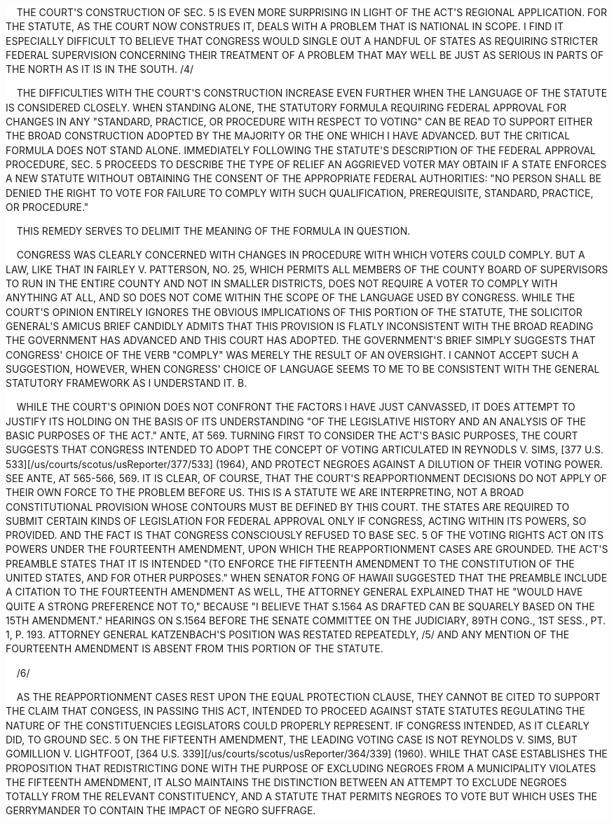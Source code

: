     THE COURT'S CONSTRUCTION OF SEC. 5 IS EVEN MORE SURPRISING IN LIGHT OF THE ACT'S REGIONAL APPLICATION.  FOR THE STATUTE, AS THE COURT NOW CONSTRUES IT, DEALS WITH A PROBLEM THAT IS NATIONAL IN SCOPE.  I FIND IT ESPECIALLY DIFFICULT TO BELIEVE THAT CONGRESS WOULD SINGLE OUT A HANDFUL OF STATES AS REQUIRING STRICTER FEDERAL SUPERVISION CONCERNING THEIR TREATMENT OF A PROBLEM THAT MAY WELL BE JUST AS SERIOUS IN PARTS OF THE NORTH AS IT IS IN THE SOUTH.  /4/

    THE DIFFICULTIES WITH THE COURT'S CONSTRUCTION INCREASE EVEN FURTHER WHEN THE LANGUAGE OF THE STATUTE IS CONSIDERED CLOSELY.  WHEN STANDING ALONE, THE STATUTORY FORMULA REQUIRING FEDERAL APPROVAL FOR CHANGES IN ANY "STANDARD, PRACTICE, OR PROCEDURE WITH RESPECT TO VOTING" CAN BE READ TO SUPPORT EITHER THE BROAD CONSTRUCTION ADOPTED BY THE MAJORITY OR THE ONE WHICH I HAVE ADVANCED.  BUT THE CRITICAL FORMULA DOES NOT STAND ALONE.  IMMEDIATELY FOLLOWING THE STATUTE'S DESCRIPTION OF THE FEDERAL APPROVAL PROCEDURE, SEC. 5 PROCEEDS TO DESCRIBE THE TYPE OF RELIEF AN AGGRIEVED VOTER MAY OBTAIN IF A STATE ENFORCES A NEW STATUTE WITHOUT OBTAINING THE CONSENT OF THE APPROPRIATE FEDERAL AUTHORITIES: "NO PERSON SHALL BE DENIED THE RIGHT TO VOTE FOR FAILURE TO COMPLY WITH SUCH QUALIFICATION, PREREQUISITE, STANDARD, PRACTICE, OR PROCEDURE."

    THIS REMEDY SERVES TO DELIMIT THE MEANING OF THE FORMULA IN QUESTION.

    CONGRESS WAS CLEARLY CONCERNED WITH CHANGES IN PROCEDURE WITH WHICH VOTERS COULD COMPLY.  BUT A LAW, LIKE THAT IN FAIRLEY V. PATTERSON, NO. 25, WHICH PERMITS ALL MEMBERS OF THE COUNTY BOARD OF SUPERVISORS TO RUN IN THE ENTIRE COUNTY AND NOT IN SMALLER DISTRICTS, DOES NOT REQUIRE A VOTER TO COMPLY WITH ANYTHING AT ALL, AND SO DOES NOT COME WITHIN THE SCOPE OF THE LANGUAGE USED BY CONGRESS.  WHILE THE COURT'S OPINION ENTIRELY IGNORES THE OBVIOUS IMPLICATIONS OF THIS PORTION OF THE STATUTE, THE SOLICITOR GENERAL'S AMICUS BRIEF CANDIDLY ADMITS THAT THIS PROVISION IS FLATLY INCONSISTENT WITH THE BROAD READING THE GOVERNMENT HAS ADVANCED AND THIS COURT HAS ADOPTED.  THE GOVERNMENT'S BRIEF SIMPLY SUGGESTS THAT CONGRESS' CHOICE OF THE VERB "COMPLY" WAS MERELY THE RESULT OF AN OVERSIGHT.  I CANNOT ACCEPT SUCH A SUGGESTION, HOWEVER, WHEN CONGRESS' CHOICE OF LANGUAGE SEEMS TO ME TO BE CONSISTENT WITH THE GENERAL STATUTORY FRAMEWORK AS I UNDERSTAND IT. B.

    WHILE THE COURT'S OPINION DOES NOT CONFRONT THE FACTORS I HAVE JUST CANVASSED, IT DOES ATTEMPT TO JUSTIFY ITS HOLDING ON THE BASIS OF ITS UNDERSTANDING "OF THE LEGISLATIVE HISTORY AND AN ANALYSIS OF THE BASIC PURPOSES OF THE ACT."  ANTE, AT 569.  TURNING FIRST TO CONSIDER THE ACT'S BASIC PURPOSES, THE COURT SUGGESTS THAT CONGRESS INTENDED TO ADOPT THE CONCEPT OF VOTING ARTICULATED IN REYNODLS V. SIMS, [377 U.S. 533][/us/courts/scotus/usReporter/377/533] (1964), AND PROTECT NEGROES AGAINST A DILUTION OF THEIR VOTING POWER.  SEE ANTE, AT 565-566, 569.  IT IS CLEAR, OF COURSE, THAT THE COURT'S REAPPORTIONMENT DECISIONS DO NOT APPLY OF THEIR OWN FORCE TO THE PROBLEM BEFORE US.  THIS IS A STATUTE WE ARE INTERPRETING, NOT A BROAD CONSTITUTIONAL PROVISION WHOSE CONTOURS MUST BE DEFINED BY THIS COURT.  THE STATES ARE REQUIRED TO SUBMIT CERTAIN KINDS OF LEGISLATION FOR FEDERAL APPROVAL ONLY IF CONGRESS, ACTING WITHIN ITS POWERS, SO PROVIDED.  AND THE FACT IS THAT CONGRESS CONSCIOUSLY REFUSED TO BASE SEC. 5 OF THE VOTING RIGHTS ACT ON ITS POWERS UNDER THE FOURTEENTH AMENDMENT, UPON WHICH THE REAPPORTIONMENT CASES ARE GROUNDED.  THE ACT'S PREAMBLE STATES THAT IT IS INTENDED "(TO ENFORCE THE FIFTEENTH AMENDMENT TO THE CONSTITUTION OF THE UNITED STATES, AND FOR OTHER PURPOSES."  WHEN SENATOR FONG OF HAWAII SUGGESTED THAT THE PREAMBLE INCLUDE A CITATION TO THE FOURTEENTH AMENDMENT AS WELL, THE ATTORNEY GENERAL EXPLAINED THAT HE "WOULD HAVE QUITE A STRONG PREFERENCE NOT TO," BECAUSE "I BELIEVE THAT S.1564 AS DRAFTED CAN BE SQUARELY BASED ON THE 15TH AMENDMENT."  HEARINGS ON S.1564 BEFORE THE SENATE COMMITTEE ON THE JUDICIARY, 89TH CONG., 1ST SESS., PT. 1, P. 193.  ATTORNEY GENERAL KATZENBACH'S POSITION WAS RESTATED REPEATEDLY, /5/  AND ANY MENTION OF THE FOURTEENTH AMENDMENT IS ABSENT FROM THIS PORTION OF THE STATUTE.

    /6/

    AS THE REAPPORTIONMENT CASES REST UPON THE EQUAL PROTECTION CLAUSE, THEY CANNOT BE CITED TO SUPPORT THE CLAIM THAT CONGESS, IN PASSING THIS ACT, INTENDED TO PROCEED AGAINST STATE STATUTES REGULATING THE NATURE OF THE CONSTITUENCIES LEGISLATORS COULD PROPERLY REPRESENT.  IF CONGRESS INTENDED, AS IT CLEARLY DID, TO GROUND SEC. 5 ON THE FIFTEENTH AMENDMENT, THE LEADING VOTING CASE IS NOT REYNOLDS V. SIMS, BUT GOMILLION V. LIGHTFOOT, [364 U.S. 339][/us/courts/scotus/usReporter/364/339] (1960).  WHILE THAT CASE ESTABLISHES THE PROPOSITION THAT REDISTRICTING DONE WITH THE PURPOSE OF EXCLUDING NEGROES FROM A MUNICIPALITY VIOLATES THE FIFTEENTH AMENDMENT, IT ALSO MAINTAINS THE DISTINCTION BETWEEN AN ATTEMPT TO EXCLUDE NEGROES TOTALLY FROM THE RELEVANT CONSTITUENCY, AND A STATUTE THAT PERMITS NEGROES TO VOTE BUT WHICH USES THE GERRYMANDER TO CONTAIN THE IMPACT OF NEGRO SUFFRAGE.
